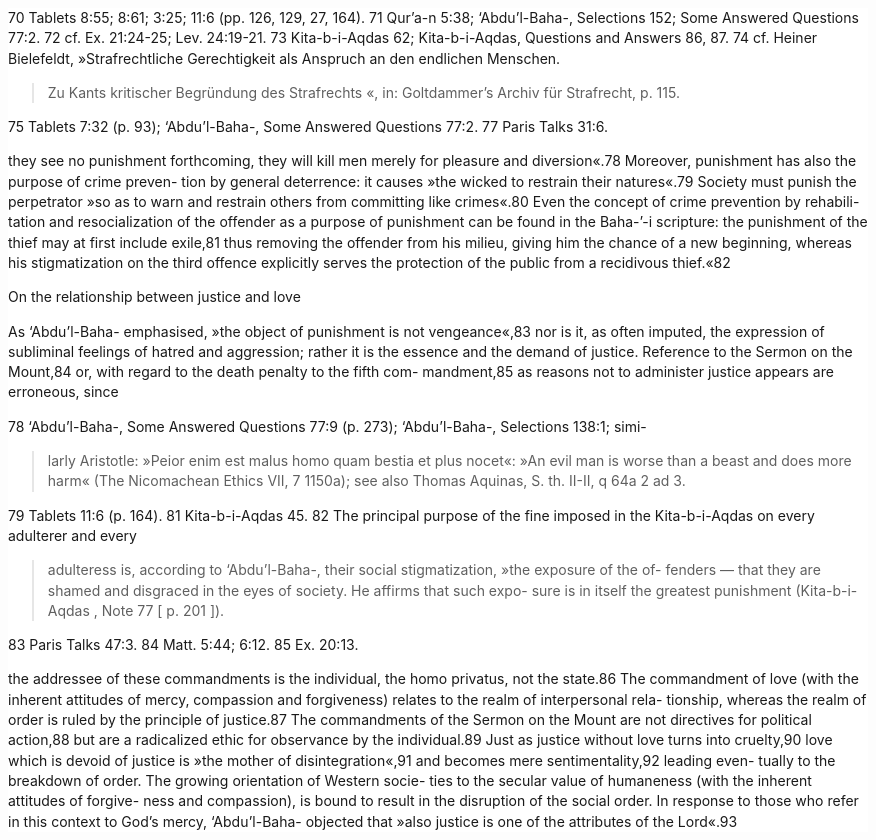70   Tablets 8:55; 8:61; 3:25; 11:6 (pp. 126, 129, 27, 164).
71   Qur’a-n 5:38; ‘Abdu’l-Baha-, Selections 152; Some Answered Questions 77:2.
72   cf. Ex. 21:24-25; Lev. 24:19-21.
73   Kita-b-i-Aqdas 62; Kita-b-i-Aqdas, Questions and Answers 86, 87.
74   cf. Heiner Bielefeldt, »Strafrechtliche Gerechtigkeit als Anspruch an den endlichen Menschen.

> Zu Kants kritischer Begründung des Strafrechts «, in: Goltdammer’s Archiv für Strafrecht,
> p. 115.

75   Tablets 7:32 (p. 93); ‘Abdu’l-Baha-, Some Answered Questions 77:2.
77   Paris Talks 31:6.

they see no punishment forthcoming, they will kill men merely for pleasure
and diversion«.78 Moreover, punishment has also the purpose of crime preven-
tion by general deterrence: it causes »the wicked to restrain their natures«.79
Society must punish the perpetrator »so as to warn and restrain others from
committing like crimes«.80 Even the concept of crime prevention by rehabili-
tation and resocialization of the offender as a purpose of punishment can be
found in the Baha-’-i scripture: the punishment of the thief may at first include
exile,81 thus removing the offender from his milieu, giving him the chance of
a new beginning, whereas his stigmatization on the third offence explicitly
serves the protection of the public from a recidivous thief.«82

On the relationship between justice and love

As ‘Abdu’l-Baha- emphasised, »the object of punishment is not vengeance«,83
nor is it, as often imputed, the expression of subliminal feelings of hatred and
aggression; rather it is the essence and the demand of justice. Reference to the
Sermon on the Mount,84 or, with regard to the death penalty to the fifth com-
mandment,85 as reasons not to administer justice appears are erroneous, since

78   ‘Abdu’l-Baha-, Some Answered Questions 77:9 (p. 273); ‘Abdu’l-Baha-, Selections 138:1; simi-

> larly Aristotle: »Peior enim est malus homo quam bestia et plus nocet«: »An evil man is worse
> than a beast and does more harm« (The Nicomachean Ethics VII, 7 1150a); see also Thomas
> Aquinas, S. th. II-II, q 64a 2 ad 3.

79   Tablets 11:6 (p. 164).
81   Kita-b-i-Aqdas 45.
82   The principal purpose of the fine imposed in the Kita-b-i-Aqdas on every adulterer and every

> adulteress is, according to ‘Abdu’l-Baha-, their social stigmatization, »the exposure of the of-
> fenders — that they are shamed and disgraced in the eyes of society. He affirms that such expo-
> sure is in itself the greatest punishment (Kita-b-i-Aqdas , Note 77 [ p. 201 ]).

83   Paris Talks 47:3.
84   Matt. 5:44; 6:12.
85   Ex. 20:13.

the addressee of these commandments is the individual, the homo privatus,
not the state.86 The commandment of love (with the inherent attitudes of
mercy, compassion and forgiveness) relates to the realm of interpersonal rela-
tionship, whereas the realm of order is ruled by the principle of justice.87 The
commandments of the Sermon on the Mount are not directives for political
action,88 but are a radicalized ethic for observance by the individual.89 Just as
justice without love turns into cruelty,90 love which is devoid of justice is »the
mother of disintegration«,91 and becomes mere sentimentality,92 leading even-
tually to the breakdown of order. The growing orientation of Western socie-
ties to the secular value of humaneness (with the inherent attitudes of forgive-
ness and compassion), is bound to result in the disruption of the social order.
In response to those who refer in this context to God’s mercy, ‘Abdu’l-Baha-
objected that »also justice is one of the attributes of the Lord«.93
